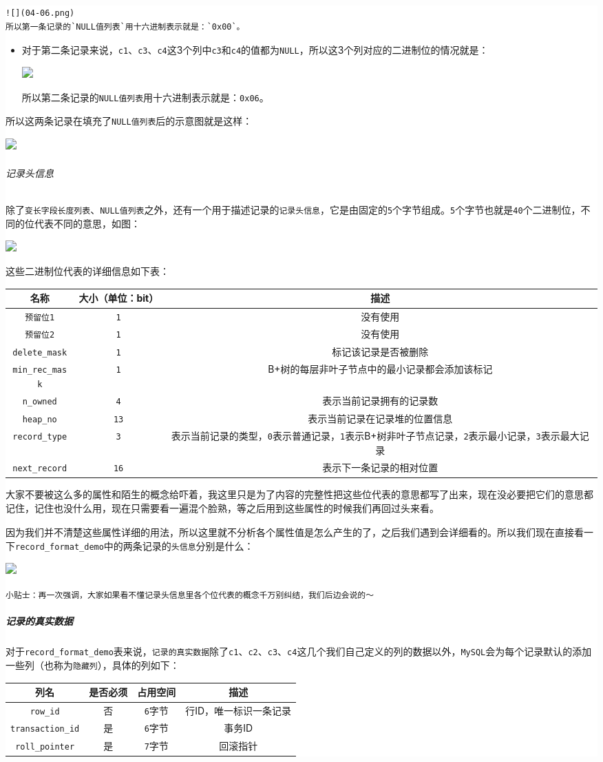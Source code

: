     ![](04-06.png)
    所以第一条记录的`NULL值列表`用十六进制表示就是：`0x00`。

- 对于第二条记录来说，`c1`、`c3`、`c4`这3个列中`c3`和`c4`的值都为`NULL`，所以这3个列对应的二进制位的情况就是：

    ![](04-07.png)

    所以第二条记录的`NULL值列表`用十六进制表示就是：`0x06`。

所以这两条记录在填充了`NULL值列表`后的示意图就是这样：

![](04-08.png)

######  记录头信息
除了`变长字段长度列表`、`NULL值列表`之外，还有一个用于描述记录的`记录头信息`，它是由固定的`5`个字节组成。`5`个字节也就是`40`个二进制位，不同的位代表不同的意思，如图：

![](04-09.png)

这些二进制位代表的详细信息如下表：

|      名称      | 大小（单位：bit） |                                               描述                                               |
| :------------: | :---------------: | :----------------------------------------------------------------------------------------------: |
|   `预留位1`    |        `1`        |                                             没有使用                                             |
|   `预留位2`    |        `1`        |                                             没有使用                                             |
| `delete_mask`  |        `1`        |                                       标记该记录是否被删除                                       |
| `min_rec_mask` |        `1`        |                          B+树的每层非叶子节点中的最小记录都会添加该标记                          |
|   `n_owned`    |        `4`        |                                     表示当前记录拥有的记录数                                     |
|   `heap_no`    |       `13`        |                                  表示当前记录在记录堆的位置信息                                  |
| `record_type`  |        `3`        | 表示当前记录的类型，`0`表示普通记录，`1`表示B+树非叶子节点记录，`2`表示最小记录，`3`表示最大记录 |
| `next_record`  |       `16`        |                                     表示下一条记录的相对位置                                     |

大家不要被这么多的属性和陌生的概念给吓着，我这里只是为了内容的完整性把这些位代表的意思都写了出来，现在没必要把它们的意思都记住，记住也没什么用，现在只需要看一遍混个脸熟，等之后用到这些属性的时候我们再回过头来看。

因为我们并不清楚这些属性详细的用法，所以这里就不分析各个属性值是怎么产生的了，之后我们遇到会详细看的。所以我们现在直接看一下`record_format_demo`中的两条记录的`头信息`分别是什么：

![](04-10.png)

```
小贴士：再一次强调，大家如果看不懂记录头信息里各个位代表的概念千万别纠结，我们后边会说的～
```

#####  记录的真实数据
对于`record_format_demo`表来说，`记录的真实数据`除了`c1`、`c2`、`c3`、`c4`这几个我们自己定义的列的数据以外，`MySQL`会为每个记录默认的添加一些列（也称为`隐藏列`），具体的列如下：

|       列名       | 是否必须 | 占用空间 |          描述          |
| :--------------: | :------: | :------: | :--------------------: |
|     `row_id`     |    否    | `6`字节  | 行ID，唯一标识一条记录 |
| `transaction_id` |    是    | `6`字节  |         事务ID         |
|  `roll_pointer`  |    是    | `7`字节  |        回滚指针        |

